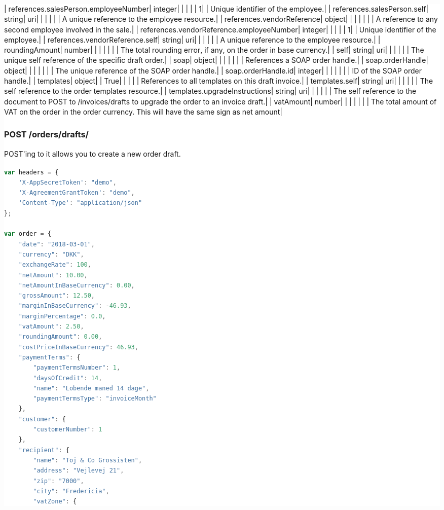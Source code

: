 | references<wbr>.salesPerson<wbr>.employeeNumber| integer| | | | | 1| | Unique identifier of the employee.|
| references<wbr>.salesPerson<wbr>.self| string| uri| | | | | | A unique reference to the employee resource.|
| references<wbr>.vendorReference| object| | | | | | | A reference to any second employee involved in the sale.|
| references<wbr>.vendorReference<wbr>.employeeNumber| integer| | | | | 1| | Unique identifier of the employee.|
| references<wbr>.vendorReference<wbr>.self| string| uri| | | | | | A unique reference to the employee resource.|
| roundingAmount| number| | | | | | | The total rounding error<wbr>, if any<wbr>, on the order in base currency.|
| self| string| uri| | | | | | The unique self reference of the specific draft order.|
| soap| object| | | | | | | References a SOAP order handle.|
| soap<wbr>.orderHandle| object| | | | | | | The unique reference of the SOAP order handle.|
| soap<wbr>.orderHandle<wbr>.id| integer| | | | | | | ID of the SOAP order handle.|
| templates| object| | True| | | | | References to all templates on this draft invoice.|
| templates<wbr>.self| string| uri| | | | | | The self reference to the order templates resource.|
| templates<wbr>.upgradeInstructions| string| uri| | | | | | The self reference to the document to POST to /invoices/drafts to upgrade the order to an invoice draft.|
| vatAmount| number| | | | | | | The total amount of VAT on the order in the order currency. This will have the same sign as net amount|



### <span class='post'>POST</span> /orders/drafts/

POST'ing to it allows you to create a new order draft.

```javascript
var headers = {
    'X-AppSecretToken': "demo",
    'X-AgreementGrantToken': "demo",
    'Content-Type': "application/json"
};

var order = {
    "date": "2018-03-01",
    "currency": "DKK",
    "exchangeRate": 100,
    "netAmount": 10.00,
    "netAmountInBaseCurrency": 0.00,
    "grossAmount": 12.50,
    "marginInBaseCurrency": -46.93,
    "marginPercentage": 0.0,
    "vatAmount": 2.50,
    "roundingAmount": 0.00,
    "costPriceInBaseCurrency": 46.93,
    "paymentTerms": {
        "paymentTermsNumber": 1,
        "daysOfCredit": 14,
        "name": "Lobende maned 14 dage",
        "paymentTermsType": "invoiceMonth"
    },
    "customer": {
        "customerNumber": 1
    },
    "recipient": {
        "name": "Toj & Co Grossisten",
        "address": "Vejlevej 21",
        "zip": "7000",
        "city": "Fredericia",
        "vatZone": {
```